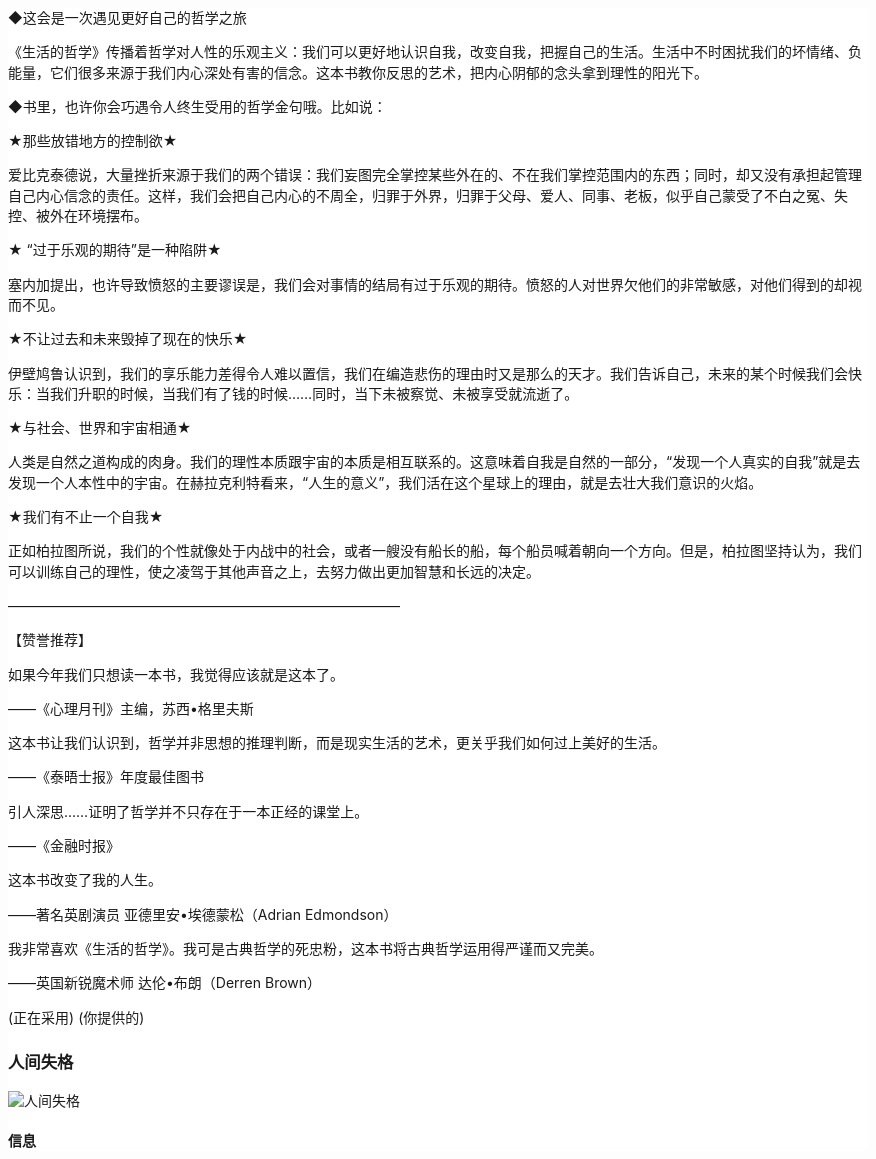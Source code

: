◆这会是一次遇见更好自己的哲学之旅

《生活的哲学》传播着哲学对人性的乐观主义：我们可以更好地认识自我，改变自我，把握自己的生活。生活中不时困扰我们的坏情绪、负能量，它们很多来源于我们内心深处有害的信念。这本书教你反思的艺术，把内心阴郁的念头拿到理性的阳光下。

◆书里，也许你会巧遇令人终生受用的哲学金句哦。比如说：

★那些放错地方的控制欲★

爱比克泰德说，大量挫折来源于我们的两个错误：我们妄图完全掌控某些外在的、不在我们掌控范围内的东西；同时，却又没有承担起管理自己内心信念的责任。这样，我们会把自己内心的不周全，归罪于外界，归罪于父母、爱人、同事、老板，似乎自己蒙受了不白之冤、失控、被外在环境摆布。

★ “过于乐观的期待”是一种陷阱★

塞内加提出，也许导致愤怒的主要谬误是，我们会对事情的结局有过于乐观的期待。愤怒的人对世界欠他们的非常敏感，对他们得到的却视而不见。

★不让过去和未来毁掉了现在的快乐★

伊壁鸠鲁认识到，我们的享乐能力差得令人难以置信，我们在编造悲伤的理由时又是那么的天才。我们告诉自己，未来的某个时候我们会快乐：当我们升职的时候，当我们有了钱的时候……同时，当下未被察觉、未被享受就流逝了。

★与社会、世界和宇宙相通★

人类是自然之道构成的肉身。我们的理性本质跟宇宙的本质是相互联系的。这意味着自我是自然的一部分，“发现一个人真实的自我”就是去发现一个人本性中的宇宙。在赫拉克利特看来，“人生的意义”，我们活在这个星球上的理由，就是去壮大我们意识的火焰。

★我们有不止一个自我★

正如柏拉图所说，我们的个性就像处于内战中的社会，或者一艘没有船长的船，每个船员喊着朝向一个方向。但是，柏拉图坚持认为，我们可以训练自己的理性，使之凌驾于其他声音之上，去努力做出更加智慧和长远的决定。

————————————————————————————

【赞誉推荐】

如果今年我们只想读一本书，我觉得应该就是这本了。

——《心理月刊》主编，苏西•格里夫斯

这本书让我们认识到，哲学并非思想的推理判断，而是现实生活的艺术，更关乎我们如何过上美好的生活。

——《泰晤士报》年度最佳图书

引人深思……证明了哲学并不只存在于一本正经的课堂上。

——《金融时报》

这本书改变了我的人生。

——著名英剧演员 亚德里安•埃德蒙松（Adrian Edmondson）

我非常喜欢《生活的哲学》。我可是古典哲学的死忠粉，这本书将古典哲学运用得严谨而又完美。

——英国新锐魔术师 达伦•布朗（Derren Brown）

(正在采用) (你提供的)



### 人间失格

![人间失格](https://img3.doubanio.com/view/subject/l/public/s6100756.jpg)

#### 信息
